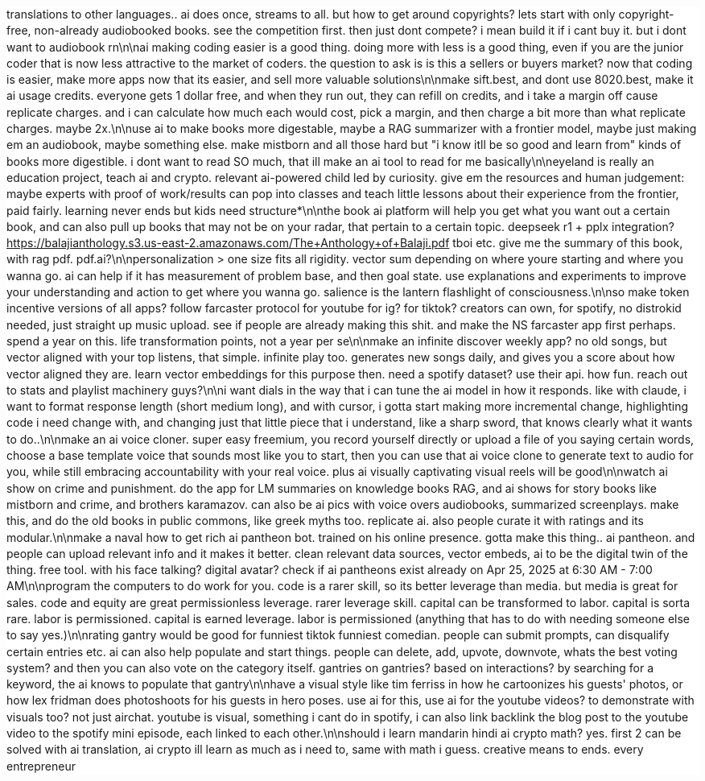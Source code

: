 translations to other languages.. ai does once, streams to all. but how to get around copyrights? lets start with only copyright-free, non-already audiobooked books. see the competition first. then just dont compete? i mean build it if i cant buy it. but i dont want to audiobook rn\n\nai making coding easier is a good thing. doing more with less is a good thing, even if you are the junior coder that is now less attractive to the market of coders. the question to ask is is this a sellers or buyers market? now that coding is easier, make more apps now that its easier, and sell more valuable solutions\n\nmake sift.best, and dont use 8020.best, make it ai usage credits. everyone gets 1 dollar free, and when they run out, they can refill on credits, and i take a margin off cause replicate charges. and i can calculate how much each would cost, pick a margin, and then charge a bit more than what replicate charges. maybe 2x.\n\nuse ai to make books more digestable, maybe a RAG summarizer with a frontier model, maybe just making em an audiobook, maybe something else. make mistborn and all those hard but "i know itll be so good and learn from" kinds of books more digestible. i dont want to read SO much, that ill make an ai tool to read for me basically\n\neyeland is really an education project, teach ai and crypto. relevant ai-powered child led by curiosity. give em the resources and human judgement: maybe experts with proof of work/results can pop into classes and teach little lessons about their experience from the frontier, paid fairly. learning never ends but kids need structure*\n\nthe book ai platform will help you get what you want out a certain book, and can also pull up books that may not be on your radar, that pertain to a certain topic. deepseek r1 + pplx integration? https://balajianthology.s3.us-east-2.amazonaws.com/The+Anthology+of+Balaji.pdf tboi etc. give me the summary of this book, with rag pdf. pdf.ai?\n\npersonalization > one size fits all rigidity. vector sum depending on where youre starting and where you wanna go. ai can help if it has measurement of problem base, and then goal state. use explanations and experiments to improve your understanding and action to get where you wanna go. salience is the lantern flashlight of consciousness.\n\nso make token incentive versions of all apps? follow farcaster protocol for youtube for ig? for tiktok? creators can own, for spotify, no distrokid needed, just straight up music upload. see if people are already making this shit. and make the NS farcaster app first perhaps. spend a year on this. life transformation points, not a year per se\n\nmake an infinite discover weekly app? no old songs, but vector aligned with your top listens, that simple. infinite play too. generates new songs daily, and gives you a score about how vector aligned they are. learn vector embeddings for this purpose then. need a spotify dataset? use their api. how fun. reach out to stats and playlist machinery guys?\n\ni want dials in the way that i can tune the ai model in how it responds. like with claude, i want to format response length (short medium long), and with cursor, i gotta start making more incremental change, highlighting code i need change with, and changing just that little piece that i understand, like a sharp sword, that knows clearly what it wants to do..\n\nmake an ai voice cloner. super easy freemium, you record yourself directly or upload a file of you saying certain words, choose a base template voice that sounds most like you to start, then you can use that ai voice clone to generate text to audio for you, while still embracing accountability with your real voice. plus ai visually captivating visual reels will be good\n\nwatch ai show on crime and punishment. do the app for LM summaries on knowledge books RAG, and ai shows for story books like mistborn and crime, and brothers karamazov. can also be ai pics with voice overs audiobooks, summarized screenplays. make this, and do the old books in public commons, like greek myths too. replicate ai. also people curate it with ratings and its modular.\n\nmake a naval how to get rich ai pantheon bot. trained on his online presence. gotta make this thing.. ai pantheon. and people can upload relevant info and it makes it better. clean relevant data sources, vector embeds, ai to be the digital twin of the thing. free tool. with his face talking? digital avatar? check if ai pantheons exist already on Apr 25, 2025 at 6:30 AM - 7:00 AM\n\nprogram the computers to do work for you. code is a rarer skill, so its better leverage than media. but media is great for sales. code and equity are great permissionless leverage. rarer leverage skill. capital can be transformed to labor. capital is sorta rare. labor is permissioned. capital is earned leverage. labor is permissioned (anything that has to do with needing someone else to say yes.)\n\nrating gantry would be good for funniest tiktok funniest comedian. people can submit prompts, can disqualify certain entries etc. ai can also help populate and start things. people can delete, add, upvote, downvote, whats the best voting system? and then you can also vote on the category itself. gantries on gantries? based on interactions? by searching for a keyword, the ai knows to populate that gantry\n\nhave a visual style like tim ferriss in how he cartoonizes his guests' photos, or how lex fridman does photoshoots for his guests in hero poses. use ai for this, use ai for the youtube videos? to demonstrate with visuals too? not just airchat. youtube is visual, something i cant do in spotify, i can also link backlink the blog post to the youtube video to the spotify mini episode, each linked to each other.\n\nshould i learn mandarin hindi ai crypto math? yes. first 2 can be solved with ai translation, ai crypto ill learn as much as i need to, same with math i guess. creative means to ends. every entrepreneur